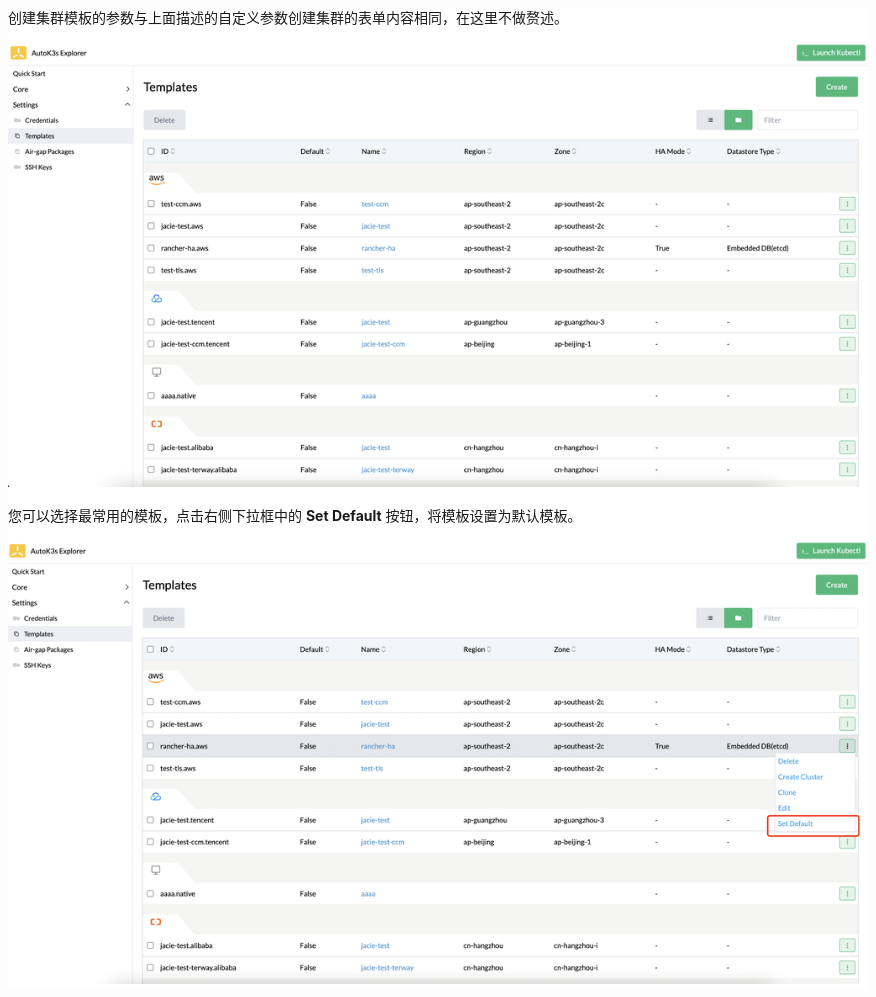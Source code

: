 创建集群模板的参数与上面描述的自定义参数创建集群的表单内容相同，在这里不做赘述。

![](../../../assets/cluster-templates.png)

您可以选择最常用的模板，点击右侧下拉框中的 **Set Default** 按钮，将模板设置为默认模板。

![](../../../assets/set-default-templates.png)
